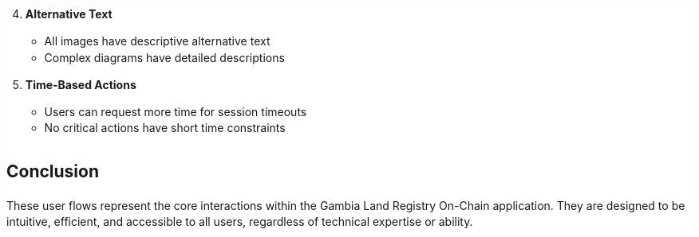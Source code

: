 4. **Alternative Text**
   - All images have descriptive alternative text
   - Complex diagrams have detailed descriptions

5. **Time-Based Actions**
   - Users can request more time for session timeouts
   - No critical actions have short time constraints

## Conclusion

These user flows represent the core interactions within the Gambia Land Registry On-Chain application. They are designed to be intuitive, efficient, and accessible to all users, regardless of technical expertise or ability.
